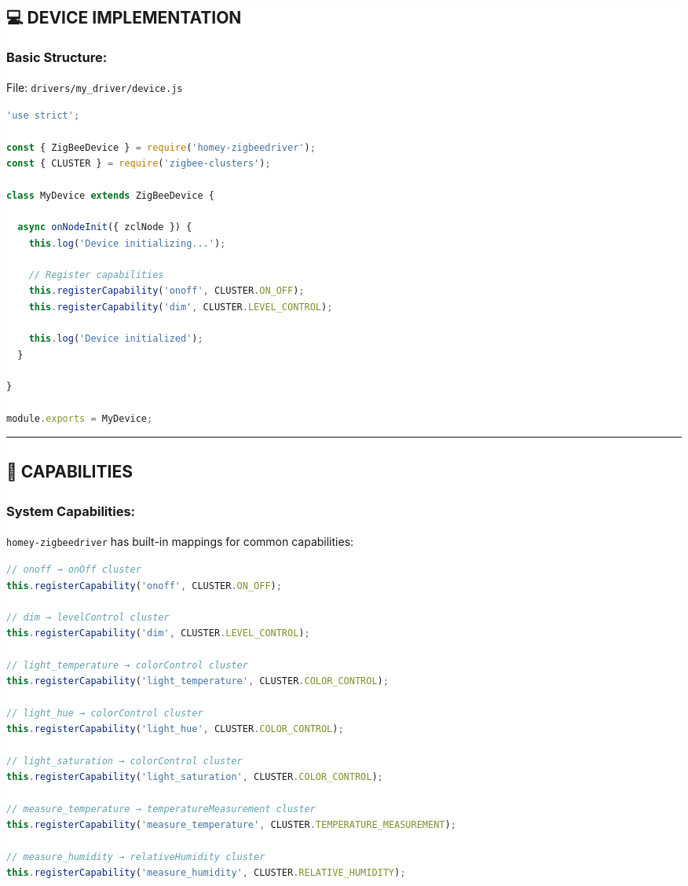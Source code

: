 
## 💻 DEVICE IMPLEMENTATION

### Basic Structure:
File: `drivers/my_driver/device.js`

```javascript
'use strict';

const { ZigBeeDevice } = require('homey-zigbeedriver');
const { CLUSTER } = require('zigbee-clusters');

class MyDevice extends ZigBeeDevice {
  
  async onNodeInit({ zclNode }) {
    this.log('Device initializing...');
    
    // Register capabilities
    this.registerCapability('onoff', CLUSTER.ON_OFF);
    this.registerCapability('dim', CLUSTER.LEVEL_CONTROL);
    
    this.log('Device initialized');
  }
  
}

module.exports = MyDevice;
```

---

## 🔌 CAPABILITIES

### System Capabilities:
`homey-zigbeedriver` has built-in mappings for common capabilities:

```javascript
// onoff → onOff cluster
this.registerCapability('onoff', CLUSTER.ON_OFF);

// dim → levelControl cluster
this.registerCapability('dim', CLUSTER.LEVEL_CONTROL);

// light_temperature → colorControl cluster
this.registerCapability('light_temperature', CLUSTER.COLOR_CONTROL);

// light_hue → colorControl cluster
this.registerCapability('light_hue', CLUSTER.COLOR_CONTROL);

// light_saturation → colorControl cluster
this.registerCapability('light_saturation', CLUSTER.COLOR_CONTROL);

// measure_temperature → temperatureMeasurement cluster
this.registerCapability('measure_temperature', CLUSTER.TEMPERATURE_MEASUREMENT);

// measure_humidity → relativeHumidity cluster
this.registerCapability('measure_humidity', CLUSTER.RELATIVE_HUMIDITY);
```
